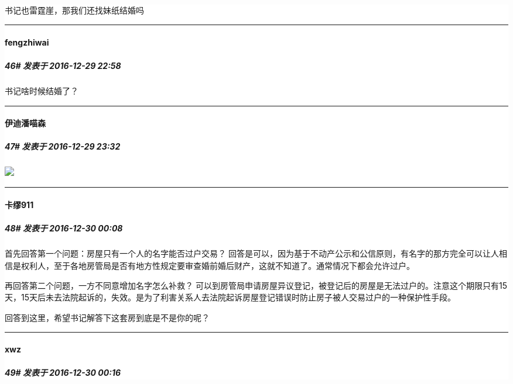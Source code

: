 

书记也雷霆崖，那我们还找妹纸结婚吗







-----

####  fengzhiwai  
##### 46#       发表于 2016-12-29 22:58




书记啥时候结婚了？







-----

####  伊迪潘喵森  
##### 47#       发表于 2016-12-29 23:32



<img src="https://static.saraba1st.com/image/smiley/face/145.gif" referrerpolicy="no-referrer">







-----

####  卡缪911  
##### 48#       发表于 2016-12-30 00:08




首先回答第一个问题：房屋只有一个人的名字能否过户交易？
回答是可以，因为基于不动产公示和公信原则，有名字的那方完全可以让人相信是权利人，至于各地房管局是否有地方性规定要审查婚前婚后财产，这就不知道了。通常情况下都会允许过户。

再回答第二个问题，一方不同意增加名字怎么补救？
可以到房管局申请房屋异议登记，被登记后的房屋是无法过户的。注意这个期限只有15天，15天后未去法院起诉的，失效。是为了利害关系人去法院起诉房屋登记错误时防止房子被人交易过户的一种保护性手段。

回答到这里，希望书记解答下这套房到底是不是你的呢？







-----

####  xwz  
##### 49#       发表于 2016-12-30 00:16
